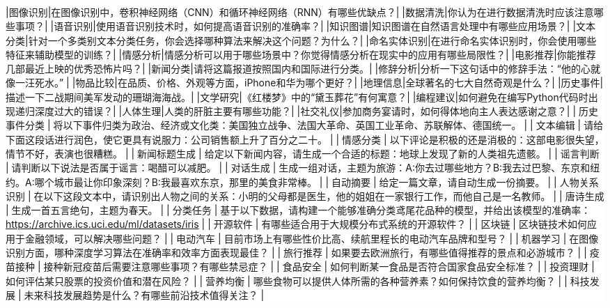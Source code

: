 |图像识别|在图像识别中，卷积神经网络（CNN）和循环神经网络（RNN）有哪些优缺点？|
|数据清洗|你认为在进行数据清洗时应该注意哪些事项？|
|语音识别|使用语音识别技术时，如何提高语音识别的准确率？|
|知识图谱|知识图谱在自然语言处理中有哪些应用场景？|
|文本分类|针对一个多类别文本分类任务，你会选择哪种算法来解决这个问题？为什么？|
|命名实体识别|在进行命名实体识别时，你会使用哪些特征来辅助模型的训练？|
|情感分析|情感分析可以用于哪些场景中？你觉得情感分析在现实中的应用有哪些局限性？|
|电影推荐|你能推荐几部最近上映的优秀恐怖片吗？|
|新闻分类|请将这篇报道按照国内和国际进行分类。|
|修辞分析|分析一下这句话中的修辞手法：“他的心就像一汪死水。” |
|物品比较|在品质、价格、外观等方面，iPhone和华为哪个更好？|
|地理信息|全球著名的七大自然奇观是什么？|
|历史事件|描述一下二战期间美军发动的珊瑚海海战。|
|文学研究|《红楼梦》中的“黛玉葬花”有何寓意？|
|编程建议|如何避免在编写Python代码时出现递归深度过大的错误？|
|人体生理|人类的肝脏主要有哪些功能？|
|社交礼仪|参加商务宴请时，如何得体地向主人表达感谢之意？|
| 历史事件分类     | 将以下事件归类为政治、经济或文化类：美国独立战争、法国大革命、英国工业革命、苏联解体、德国统一。                                                             |
| 文本编辑           | 请给下面这段话进行润色，使它更具有说服力：公司销售额上升了百分之二十。                                                                                                 |
| 情感分类           | 以下评论是积极的还是消极的：这部电影很失望，情节不好，表演也很糟糕。                                                                                               |
| 新闻标题生成     | 给定以下新闻内容，请生成一个合适的标题：地球上发现了新的人类祖先遗骸。                                                                                       |
| 谣言判断           | 请判断以下说法是否属于谣言：喝醋可以减肥。                                                                                                                     |
| 对话生成           | 生成一组对话，主题为旅游：A:你去过哪些地方？B:我去过巴黎、东京和纽约。A:哪个城市最让你印象深刻？B:我最喜欢东京，那里的美食非常棒。                                   |
| 自动摘要           | 给定一篇文章，请自动生成一份摘要。                                                                                                                                 |
| 人物关系识别     | 在以下这段文本中，请识别出人物之间的关系：小明的父母都是医生，他的姐姐在一家银行工作，而他自己是一名教师。                                                    |
| 唐诗生成           | 生成一首五言绝句，主题为春天。                                                                                                                                     |
| 分类任务           | 基于以下数据，请构建一个能够准确分类鸢尾花品种的模型，并给出该模型的准确率：https://archive.ics.uci.edu/ml/datasets/iris                                             |
| 开源软件 | 有哪些适合用于大规模分布式系统的开源软件？ |
| 区块链 | 区块链技术如何应用于金融领域，可以解决哪些问题？ |
| 电动汽车 | 目前市场上有哪些性价比高、续航里程长的电动汽车品牌和型号？ |
| 机器学习 | 在图像识别方面，哪种深度学习算法在准确率和效率方面表现最佳？ |
| 旅行推荐 | 如果要去欧洲旅行，有哪些值得推荐的景点和必游城市？ |
| 疫苗接种 | 接种新冠疫苗后需要注意哪些事项？有哪些禁忌症？ |
| 食品安全 | 如何判断某一食品是否符合国家食品安全标准？ |
| 投资理财 | 如何评估某只股票的投资价值和潜在风险？ |
| 营养均衡 | 哪些食物可以提供人体所需的各种营养素？如何保持饮食的营养均衡？ |
| 科技发展 | 未来科技发展趋势是什么？有哪些前沿技术值得关注？ |